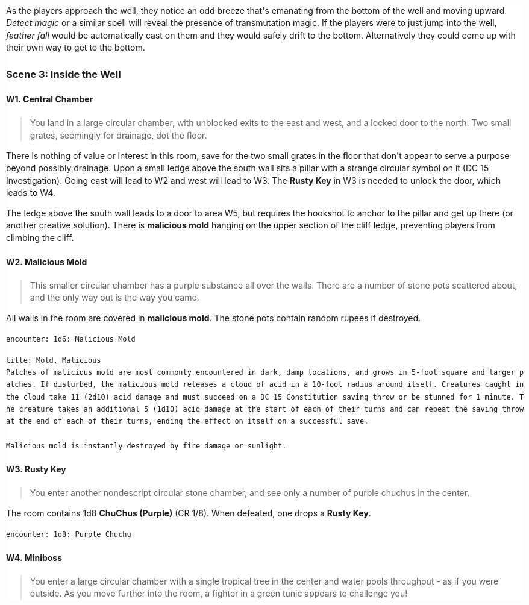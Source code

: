 As the players approach the well, they notice an odd breeze that's emanating from the bottom of the well and moving upward. *Detect magic* or a similar spell will reveal the presence of transmutation magic. If the players were to just jump into the well, *feather fall* would be automatically cast on them and they would safely drift to the bottom. Alternatively they could come up with their own way to get to the bottom.

### Scene 3: Inside the Well

#### W1. Central Chamber

>You land in a large circular chamber, with unblocked exits to the east and west, and a locked door to the north. Two small grates, seemingly for drainage, dot the floor.

There is nothing of value or interest in this room, save for the two small grates in the floor that don't appear to serve a purpose beyond possibly drainage. Upon a small ledge above the south wall sits a pillar with a strange circular symbol on it (DC 15 Investigation). Going east will lead to W2 and west will lead to W3. The **Rusty Key** in W3 is needed to unlock the door, which leads to W4.

The ledge above the south wall leads to a door to area W5, but requires the hookshot to anchor to the pillar and get up there (or another creative solution). There is **malicious mold** hanging on the upper section of the cliff ledge, preventing players from climbing the cliff.

#### W2. Malicious Mold

>This smaller circular chamber has a purple substance all over the walls. There are a number of stone pots scattered about, and the only way out is the way you came.

All walls in the room are covered in **malicious mold**. The stone pots contain random rupees if destroyed.

`encounter: 1d6: Malicious Mold`

```ad-info
title: Mold, Malicious
Patches of malicious mold are most commonly encountered in dark, damp locations, and grows in 5-foot square and larger patches. If disturbed, the malicious mold releases a cloud of acid in a 10-foot radius around itself. Creatures caught in the cloud take 11 (2d10) acid damage and must succeed on a DC 15 Constitution saving throw or be stunned for 1 minute. The creature takes an additional 5 (1d10) acid damage at the start of each of their turns and can repeat the saving throw at the end of each of their turns, ending the effect on itself on a successful save.

Malicious mold is instantly destroyed by fire damage or sunlight.
```

#### W3. Rusty Key

>You enter another nondescript circular stone chamber, and see only a number of purple chuchus in the center.

The room contains 1d8 **ChuChus (Purple)** (CR 1/8). When defeated, one drops a **Rusty Key**.

`encounter: 1d8: Purple Chuchu`

#### W4. Miniboss

>You enter a large circular chamber with a single tropical tree in the center and water pools throughout - as if you were outside. As you move further into the room, a fighter in a green tunic appears to challenge you!
